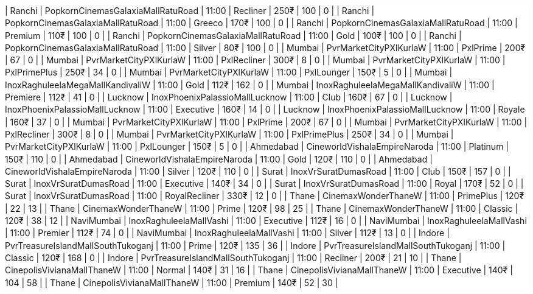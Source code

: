 | Ranchi                 | PopkornCinemasGalaxiaMallRatuRoad                | 11:00 | Recliner                |   250₹ |      100 |      0 |
| Ranchi                 | PopkornCinemasGalaxiaMallRatuRoad                | 11:00 | Greeco                  |   170₹ |      100 |      0 |
| Ranchi                 | PopkornCinemasGalaxiaMallRatuRoad                | 11:00 | Premium                 |   110₹ |      100 |      0 |
| Ranchi                 | PopkornCinemasGalaxiaMallRatuRoad                | 11:00 | Gold                    |   100₹ |      100 |      0 |
| Ranchi                 | PopkornCinemasGalaxiaMallRatuRoad                | 11:00 | Silver                  |    80₹ |      100 |      0 |
| Mumbai                 | PvrMarketCityPXlKurlaW                           | 11:00 | PxlPrime                |   200₹ |       67 |      0 |
| Mumbai                 | PvrMarketCityPXlKurlaW                           | 11:00 | PxlRecliner             |   300₹ |        8 |      0 |
| Mumbai                 | PvrMarketCityPXlKurlaW                           | 11:00 | PxlPrimePlus            |   250₹ |       34 |      0 |
| Mumbai                 | PvrMarketCityPXlKurlaW                           | 11:00 | PxlLounger              |   150₹ |        5 |      0 |
| Mumbai                 | InoxRaghuleelaMegaMallKandivaliW                 | 11:00 | Gold                    |   112₹ |      162 |      0 |
| Mumbai                 | InoxRaghuleelaMegaMallKandivaliW                 | 11:00 | Premiere                |   112₹ |       41 |      0 |
| Lucknow                | InoxPhoenixPalassioMallLucknow                   | 11:00 | Club                    |   160₹ |       67 |      0 |
| Lucknow                | InoxPhoenixPalassioMallLucknow                   | 11:00 | Executive               |   160₹ |       14 |      0 |
| Lucknow                | InoxPhoenixPalassioMallLucknow                   | 11:00 | Royale                  |   160₹ |       37 |      0 |
| Mumbai                 | PvrMarketCityPXlKurlaW                           | 11:00 | PxlPrime                |   200₹ |       67 |      0 |
| Mumbai                 | PvrMarketCityPXlKurlaW                           | 11:00 | PxlRecliner             |   300₹ |        8 |      0 |
| Mumbai                 | PvrMarketCityPXlKurlaW                           | 11:00 | PxlPrimePlus            |   250₹ |       34 |      0 |
| Mumbai                 | PvrMarketCityPXlKurlaW                           | 11:00 | PxlLounger              |   150₹ |        5 |      0 |
| Ahmedabad              | CineworldVishalaEmpireNaroda                     | 11:00 | Platinum                |   150₹ |      110 |      0 |
| Ahmedabad              | CineworldVishalaEmpireNaroda                     | 11:00 | Gold                    |   120₹ |      110 |      0 |
| Ahmedabad              | CineworldVishalaEmpireNaroda                     | 11:00 | Silver                  |   120₹ |      110 |      0 |
| Surat                  | InoxVrSuratDumasRoad                             | 11:00 | Club                    |   150₹ |      157 |      0 |
| Surat                  | InoxVrSuratDumasRoad                             | 11:00 | Executive               |   140₹ |       34 |      0 |
| Surat                  | InoxVrSuratDumasRoad                             | 11:00 | Royal                   |   170₹ |       52 |      0 |
| Surat                  | InoxVrSuratDumasRoad                             | 11:00 | RoyalRecliner           |   330₹ |       12 |      0 |
| Thane                  | CinemaxWonderThaneW                              | 11:00 | PrimePlus               |   120₹ |       22 |     13 |
| Thane                  | CinemaxWonderThaneW                              | 11:00 | Prime                   |   120₹ |       98 |     25 |
| Thane                  | CinemaxWonderThaneW                              | 11:00 | Classic                 |   120₹ |       38 |     12 |
| NaviMumbai             | InoxRaghuleelaMallVashi                          | 11:00 | Executive               |   112₹ |       16 |      0 |
| NaviMumbai             | InoxRaghuleelaMallVashi                          | 11:00 | Premier                 |   112₹ |       74 |      0 |
| NaviMumbai             | InoxRaghuleelaMallVashi                          | 11:00 | Silver                  |   112₹ |       13 |      0 |
| Indore                 | PvrTreasureIslandMallSouthTukoganj               | 11:00 | Prime                   |   120₹ |      135 |     36 |
| Indore                 | PvrTreasureIslandMallSouthTukoganj               | 11:00 | Classic                 |   120₹ |      168 |      0 |
| Indore                 | PvrTreasureIslandMallSouthTukoganj               | 11:00 | Recliner                |   200₹ |       21 |     10 |
| Thane                  | CinepolisVivianaMallThaneW                       | 11:00 | Normal                  |   140₹ |       31 |     16 |
| Thane                  | CinepolisVivianaMallThaneW                       | 11:00 | Executive               |   140₹ |      104 |     58 |
| Thane                  | CinepolisVivianaMallThaneW                       | 11:00 | Premium                 |   140₹ |       52 |     30 |
